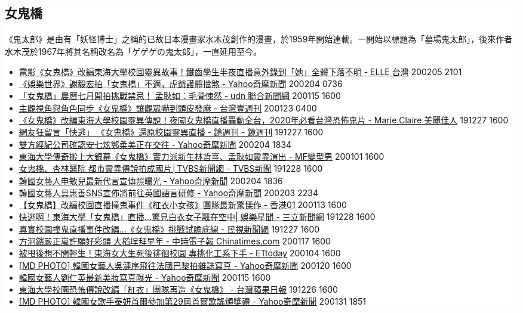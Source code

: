## 女鬼橋

《鬼太郎》是由有「妖怪博士」之稱的已故日本漫畫家水木茂創作的漫畫，於1959年開始連載。一開始以標題為「墓場鬼太郎」，後來作者水木茂於1967年將其名稱改名為「ゲゲゲの鬼太郎」，一直延用至今。
- [電影《女鬼橋》改編東海大學校園靈異故事！鐵齒學生半夜直播意外錄到「她」全體下落不明 - ELLE 台灣](https://www.elle.com/tw/entertainment/drama/g30776946/the-bridge-course-trailer/ "電影《女鬼橋》改編東海大學校園靈異故事！鐵齒學生半夜直播意外錄到「她」全體下落不明 - ELLE 台灣") 200205 2101
- [《娛樂世界》謝毅宏拍「女鬼橋」不適，虎爺護體擋煞 - Yahoo奇摩新聞](https://tw.news.yahoo.com/%E5%A8%9B%E6%A8%82%E4%B8%96%E7%95%8C-%E8%AC%9D%E6%AF%85%E5%AE%8F%E6%8B%8D-%E5%A5%B3%E9%AC%BC%E6%A9%8B-%E4%B8%8D%E9%81%A9-%E8%99%8E%E7%88%BA%E8%AD%B7%E9%AB%94%E6%93%8B%E7%85%9E-233644924.html "《娛樂世界》謝毅宏拍「女鬼橋」不適，虎爺護體擋煞 - Yahoo奇摩新聞") 200204 0736
- [「女鬼橋」農曆七月開拍挑戰禁忌！ 孟耿如：毛骨悚然 - udn 聯合新聞網](https://stars.udn.com/star/story/10090/4289738 "「女鬼橋」農曆七月開拍挑戰禁忌！ 孟耿如：毛骨悚然 - udn 聯合新聞網") 200115 1600
- [主觀視角與角色同步《女鬼橋》讓觀眾嚇到頭皮發麻 - 台灣壹週刊](https://tw.nextmgz.com/realtimenews/news/489608 "主觀視角與角色同步《女鬼橋》讓觀眾嚇到頭皮發麻 - 台灣壹週刊") 200123 0400
- [《女鬼橋》改編東海大學校園靈異傳說！夜闖女鬼橋直播轟動全台，2020年必看台灣恐怖鬼片 - Marie Claire 美麗佳人](https://www.marieclaire.com.tw/lifestyle/movie/46678/the-bridge-course-movie "《女鬼橋》改編東海大學校園靈異傳說！夜闖女鬼橋直播轟動全台，2020年必看台灣恐怖鬼片 - Marie Claire 美麗佳人") 191227 1600
- [網友狂留言「快逃」 《女鬼橋》還原校園靈異直播 - 鏡週刊 - 鏡週刊](https://www.mirrormedia.mg/story/20191227ent012 "網友狂留言「快逃」 《女鬼橋》還原校園靈異直播 - 鏡週刊 - 鏡週刊") 191227 1600
- [雙方經紀公司確認安七炫鄭柔美正在交往 - Yahoo奇摩新聞](https://tw.news.yahoo.com/%E9%9B%99%E6%96%B9%E7%B6%93%E7%B4%80%E5%85%AC%E5%8F%B8%E7%A2%BA%E8%AA%8D%E5%AE%89%E4%B8%83%E7%82%AB%E9%84%AD%E6%9F%94%E7%BE%8E%E6%AD%A3%E5%9C%A8%E4%BA%A4%E5%BE%80-103421474.html "雙方經紀公司確認安七炫鄭柔美正在交往 - Yahoo奇摩新聞") 200204 1834
- [東海大學傳奇搬上大銀幕《女鬼橋》實力派新生林哲熹、孟耿如靈異演出 - MF變型男](https://mf.techbang.com/posts/10091-donghai-university-legend-moved-onto-the-big-screen-wonder-bridge-strength-sent-freshmen-lin-zhexuan-meng-geng-as-lingzhi-performance "東海大學傳奇搬上大銀幕《女鬼橋》實力派新生林哲熹、孟耿如靈異演出 - MF變型男") 200101 1600
- [女鬼橋、杏林醫院 都市靈異傳說拍成國片│TVBS新聞網 - TVBS新聞](https://news.tvbs.com.tw/entertainment/1255242 "女鬼橋、杏林醫院 都市靈異傳說拍成國片│TVBS新聞網 - TVBS新聞") 191228 1600
- [韓國女藝人申敏兒最新代言宣傳照曝光 - Yahoo奇摩新聞](https://tw.news.yahoo.com/%E9%9F%93%E5%9C%8B%E5%A5%B3%E8%97%9D%E4%BA%BA%E7%94%B3%E6%95%8F%E5%85%92%E6%9C%80%E6%96%B0%E4%BB%A3%E8%A8%80%E5%AE%A3%E5%82%B3%E7%85%A7%E6%9B%9D%E5%85%89-103654321.html "韓國女藝人申敏兒最新代言宣傳照曝光 - Yahoo奇摩新聞") 200204 1836
- [韓國女藝人具惠善SNS宣佈將前往英國語言研修 - Yahoo奇摩新聞](https://tw.news.yahoo.com/%E9%9F%93%E5%9C%8B%E5%A5%B3%E8%97%9D%E4%BA%BA%E5%85%B7%E6%83%A0%E5%96%84sns%E5%AE%A3%E4%BD%88%E5%B0%87%E5%89%8D%E5%BE%80%E8%8B%B1%E5%9C%8B%E8%AA%9E%E8%A8%80%E7%A0%94%E4%BF%AE-143403994.html "韓國女藝人具惠善SNS宣佈將前往英國語言研修 - Yahoo奇摩新聞") 200203 2234
- [【女鬼橋】改編校園直播撞鬼事件《紅衣小女孩》團隊最新驚慄作 - 香港01](https://www.hk01.com/%E9%9B%BB%E5%BD%B1/409260/%E5%A5%B3%E9%AC%BC%E6%A9%8B-%E6%94%B9%E7%B7%A8%E6%A0%A1%E5%9C%92%E7%9B%B4%E6%92%AD%E6%92%9E%E9%AC%BC%E4%BA%8B%E4%BB%B6-%E7%B4%85%E8%A1%A3%E5%B0%8F%E5%A5%B3%E5%AD%A9-%E5%9C%98%E9%9A%8A%E6%9C%80%E6%96%B0%E9%A9%9A%E6%85%84%E4%BD%9C "【女鬼橋】改編校園直播撞鬼事件《紅衣小女孩》團隊最新驚慄作 - 香港01") 200113 1600
- [快逃啊！東海大學「女鬼橋」直播…驚見白衣女子飄在空中| 娛樂星聞 - 三立新聞網](https://www.setn.com/e/news.aspx?newsid=661978 "快逃啊！東海大學「女鬼橋」直播…驚見白衣女子飄在空中| 娛樂星聞 - 三立新聞網") 191228 1600
- [真實校園撞鬼直播事件改編...《女鬼橋》挑戰試膽底線 - 民視新聞網](https://www.ftvnews.com.tw/news/detail/2019C26W0060 "真實校園撞鬼直播事件改編...《女鬼橋》挑戰試膽底線 - 民視新聞網") 191227 1600
- [方泂鑌嚴正嵐許願好彩頭 大稻埕拜早年 - 中時電子報 Chinatimes.com](https://www.chinatimes.com/newspapers/20200117000817-260115 "方泂鑌嚴正嵐許願好彩頭 大稻埕拜早年 - 中時電子報 Chinatimes.com") 200117 1600
- [被甩後想不開輕生！東海女大生死後徘徊校園 專挑化工系下手 - ETtoday](https://www.ettoday.net/dalemon/post/47833 "被甩後想不開輕生！東海女大生死後徘徊校園 專挑化工系下手 - ETtoday") 200104 1600
- [[MD PHOTO] 韓國女藝人吳漣序飛往法國巴黎拍雜誌寫真 - Yahoo奇摩新聞](https://tw.news.yahoo.com/md-photo-%E9%9F%93%E5%9C%8B%E5%A5%B3%E8%97%9D%E4%BA%BA%E5%90%B3%E6%BC%A3%E5%BA%8F%E9%A3%9B%E5%BE%80%E6%B3%95%E5%9C%8B%E5%B7%B4%E9%BB%8E%E6%8B%8D%E9%9B%9C%E8%AA%8C%E5%AF%AB%E7%9C%9F-145346994.html "[MD PHOTO] 韓國女藝人吳漣序飛往法國巴黎拍雜誌寫真 - Yahoo奇摩新聞") 200120 1600
- [韓國女藝人劉仁英最新美妝寫真曝光 - Yahoo奇摩新聞](https://tw.news.yahoo.com/%E9%9F%93%E5%9C%8B%E5%A5%B3%E8%97%9D%E4%BA%BA%E5%8A%89%E4%BB%81%E8%8B%B1%E6%9C%80%E6%96%B0%E7%BE%8E%E5%A6%9D%E5%AF%AB%E7%9C%9F%E6%9B%9D%E5%85%89-132134537.html "韓國女藝人劉仁英最新美妝寫真曝光 - Yahoo奇摩新聞") 200115 1600
- [東海大學校園恐怖傳說改編「紅衣」團隊再造《女鬼橋》 - 台灣蘋果日報](https://tw.appledaily.com/entertainment/20191226/ASRSWANULFF3T6XRKDSPCCLXTA/ "東海大學校園恐怖傳說改編「紅衣」團隊再造《女鬼橋》 - 台灣蘋果日報") 191226 1600
- [[MD PHOTO] 韓國女歌手泰妍首爾參加第29屆首爾歌謠頒獎禮 - Yahoo奇摩新聞](https://tw.news.yahoo.com/md-photo-%E9%9F%93%E5%9C%8B%E5%A5%B3%E6%AD%8C%E6%89%8B%E6%B3%B0%E5%A6%8D%E9%A6%96%E7%88%BE%E5%8F%83%E5%8A%A0%E7%AC%AC29%E5%B1%86%E9%A6%96%E7%88%BE%E6%AD%8C%E8%AC%A0%E9%A0%92%E7%8D%8E%E7%A6%AE-105110577.html "[MD PHOTO] 韓國女歌手泰妍首爾參加第29屆首爾歌謠頒獎禮 - Yahoo奇摩新聞") 200131 1851
